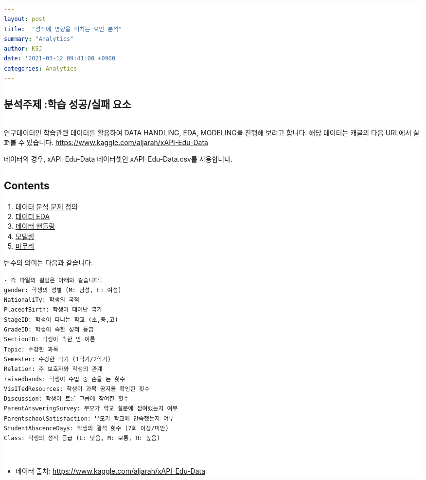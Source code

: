 ```yaml
---
layout: post
title:  "성적에 영향을 미치는 요인 분석"
summary: "Analytics"
author: KSJ
date: '2021-03-12 09:41:00 +0900'
categories: Analytics
---
```


## **분석주제 :학습 성공/실패 요소**

----------

연구데이터인 학습관련 데이터를 활용하여 DATA HANDLING, EDA, MODELING을 진행해 보려고 합니다.
해당 데이터는 캐글의 다음 URL에서 살펴볼 수 있습니다.
https://www.kaggle.com/aljarah/xAPI-Edu-Data

데이터의 경우, xAPI-Edu-Data 데이터셋인 xAPI-Edu-Data.csv를 사용합니다.

## Contents

1. [데이터 분석 문제 정의](#1.-데이터-분석-문제-정의)
2. [데이터 EDA](3.-데이터EDA)
3. [데이터 핸들링](#2.데이터-핸들링)
4. [모델링](#4.-모델링)
5. [마무리](#5.-마무리)

변수의 의미는 다음과 같습니다.<br>

    - 각 파일의 컬럼은 아래와 같습니다.
    gender: 학생의 성별 (M: 남성, F: 여성)
    NationaliTy: 학생의 국적
    PlaceofBirth: 학생이 태어난 국가
    StageID: 학생이 다니는 학교 (초,중,고)
    GradeID: 학생이 속한 성적 등급
    SectionID: 학생이 속한 반 이름
    Topic: 수강한 과목
    Semester: 수강한 학기 (1학기/2학기)
    Relation: 주 보호자와 학생의 관계
    raisedhands: 학생이 수업 중 손을 든 횟수
    VisITedResources: 학생이 과목 공지를 확인한 횟수
    Discussion: 학생이 토론 그룹에 참여한 횟수
    ParentAnsweringSurvey: 부모가 학교 설문에 참여했는지 여부
    ParentschoolSatisfaction: 부모가 학교에 만족했는지 여부
    StudentAbscenceDays: 학생의 결석 횟수 (7회 이상/미만)
    Class: 학생의 성적 등급 (L: 낮음, M: 보통, H: 높음)


​    
- 데이터 출처: https://www.kaggle.com/aljarah/xAPI-Edu-Data
